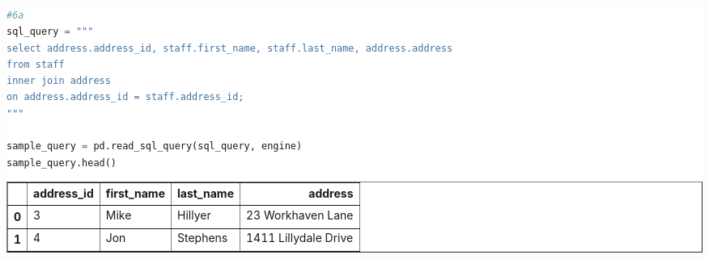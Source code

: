 


```python
#6a
sql_query = """
select address.address_id, staff.first_name, staff.last_name, address.address
from staff
inner join address
on address.address_id = staff.address_id;
"""

sample_query = pd.read_sql_query(sql_query, engine)
sample_query.head()

```




<div>
<style>
    .dataframe thead tr:only-child th {
        text-align: right;
    }

    .dataframe thead th {
        text-align: left;
    }

    .dataframe tbody tr th {
        vertical-align: top;
    }
</style>
<table border="1" class="dataframe">
  <thead>
    <tr style="text-align: right;">
      <th></th>
      <th>address_id</th>
      <th>first_name</th>
      <th>last_name</th>
      <th>address</th>
    </tr>
  </thead>
  <tbody>
    <tr>
      <th>0</th>
      <td>3</td>
      <td>Mike</td>
      <td>Hillyer</td>
      <td>23 Workhaven Lane</td>
    </tr>
    <tr>
      <th>1</th>
      <td>4</td>
      <td>Jon</td>
      <td>Stephens</td>
      <td>1411 Lillydale Drive</td>
    </tr>
  </tbody>
</table>
</div>
